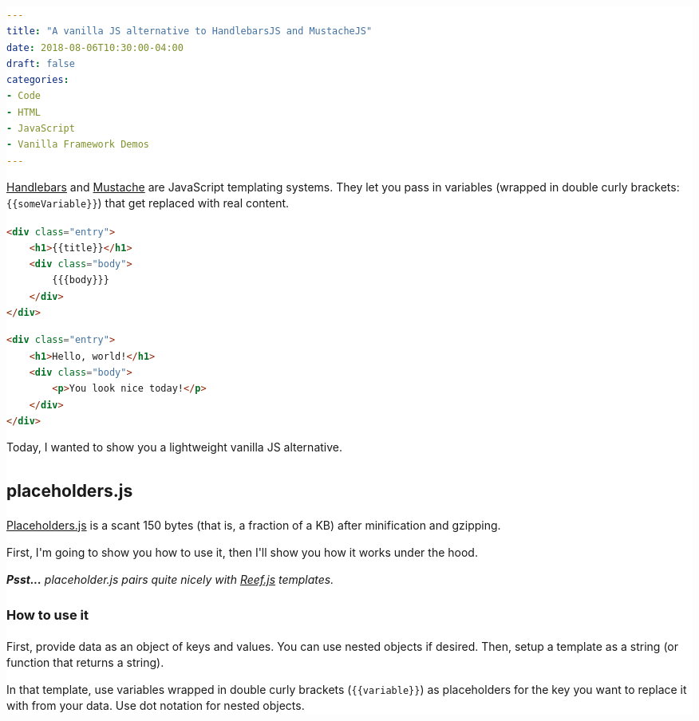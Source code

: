 ```yaml
---
title: "A vanilla JS alternative to HandlebarsJS and MustacheJS"
date: 2018-08-06T10:30:00-04:00
draft: false
categories:
- Code
- HTML
- JavaScript
- Vanilla Framework Demos
---
```


[Handlebars](https://handlebarsjs.com/) and [Mustache](https://mustache.github.io/) are JavaScript templating systems. They let you pass in variables (wrapped in double curly brackets: `{{someVariable}}`) that get replaced with real content.

```html
<div class="entry">
	<h1>{{title}}</h1>
	<div class="body">
		{{{body}}}
	</div>
</div>
```

```html
<div class="entry">
	<h1>Hello, world!</h1>
	<div class="body">
		<p>You look nice today!</p>
	</div>
</div>
```

Today, I wanted to show you a lightweight vanilla JS alternative.

## placeholders.js

[Placeholders.js](https://vanillajstoolkit.com/helpers/placeholders/) is a scant 150 bytes (that is, a fraction of a KB) after minification and gzipping.

First, I'm going to show you how to use it, then I'll show you how it works under the hood.

*__Psst...__ placeholder.js pairs quite nicely with [Reef.js](https://github.com/cferdinandi/reef) templates.*

### How to use it

First, provide data as an object of keys and values. You can use nested objects if desired. Then, setup a template as a string (or function that returns a string).

In that template, use variables wrapped in double curly brackets (`{{variable}}`) as placeholders for the key you want to replace it with from your data. Use dot notation for nested objects.
